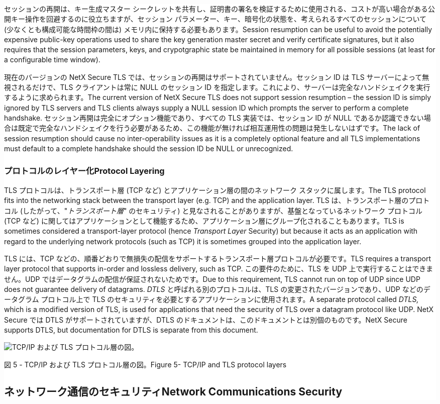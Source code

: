 <span data-ttu-id="b3993-356">セッションの再開は、キー生成マスター シークレットを共有し、証明書の署名を検証するために使用される、コストが高い場合がある公開キー操作を回避するのに役立ちますが、セッション パラメーター、キー、暗号化の状態を、考えられるすべてのセッションについて (少なくとも構成可能な時間枠の間は) メモリ内に保持する必要もあります。</span><span class="sxs-lookup"><span data-stu-id="b3993-356">Session resumption can be useful to avoid the potentially expensive public-key operations used to share the key generation master secret and verify certificate signatures, but it also requires that the session parameters, keys, and crypotgraphic state be maintained in memory for all possible sessions (at least for a configurable time window).</span></span>

<span data-ttu-id="b3993-357">現在のバージョンの NetX Secure TLS では、セッションの再開はサポートされていません。セッション ID は TLS サーバーによって無視されるだけで、TLS クライアントは常に NULL のセッション ID を指定します。これにより、サーバーは完全なハンドシェイクを実行するように求められます。</span><span class="sxs-lookup"><span data-stu-id="b3993-357">The current version of NetX Secure TLS does not support session resumption – the session ID is simply ignored by TLS servers and TLS clients always supply a NULL session ID which prompts the server to perform a complete handshake.</span></span> <span data-ttu-id="b3993-358">セッション再開は完全にオプション機能であり、すべての TLS 実装では、セッション ID が NULL であるか認識できない場合は既定で完全なハンドシェイクを行う必要があるため、この機能が無ければ相互運用性の問題は発生しないはずです。</span><span class="sxs-lookup"><span data-stu-id="b3993-358">The lack of session resumption should cause no inter-operability issues as it is a completely optional feature and all TLS implementations must default to a complete handshake should the session ID be NULL or unrecognized.</span></span>

### <a name="protocol-layering"></a><span data-ttu-id="b3993-359">プロトコルのレイヤー化</span><span class="sxs-lookup"><span data-stu-id="b3993-359">Protocol Layering</span></span>

<span data-ttu-id="b3993-360">TLS プロトコルは、トランスポート層 (TCP など) とアプリケーション層の間のネットワーク スタックに属します。</span><span class="sxs-lookup"><span data-stu-id="b3993-360">The TLS protocol fits into the networking stack between the transport layer (e.g. TCP) and the application layer.</span></span> <span data-ttu-id="b3993-361">TLS は、トランスポート層のプロトコル (したがって、"*トランスポート層*" のセキュリティ) と見なされることがありますが、基盤となっているネットワーク プロトコル (TCP など) に関してはアプリケーションとして機能するため、アプリケーション層にグループ化されることもあります。</span><span class="sxs-lookup"><span data-stu-id="b3993-361">TLS is sometimes considered a transport-layer protocol (hence *Transport Layer* Security) but because it acts as an application with regard to the underlying network protocols (such as TCP) it is sometimes grouped into the application layer.</span></span>

<span data-ttu-id="b3993-362">TLS には、TCP などの、順番どおりで無損失の配信をサポートするトランスポート層プロトコルが必要です。</span><span class="sxs-lookup"><span data-stu-id="b3993-362">TLS requires a transport layer protocol that supports in-order and lossless delivery, such as TCP.</span></span> <span data-ttu-id="b3993-363">この要件のために、TLS を UDP 上で実行することはできません。UDP ではデータグラムの配信が保証されないためです。</span><span class="sxs-lookup"><span data-stu-id="b3993-363">Due to this requirement, TLS cannot run on top of UDP since UDP does not guarantee delivery of datagrams.</span></span> <span data-ttu-id="b3993-364">*DTLS* と呼ばれる別のプロトコルは、TLS の変更されたバージョンであり、UDP などのデータグラム プロトコル上で TLS のセキュリティを必要とするアプリケーションに使用されます。</span><span class="sxs-lookup"><span data-stu-id="b3993-364">A separate protocol called *DTLS,* which is a modified version of TLS, is used for applications that need the security of TLS over a datagram protocol like UDP.</span></span> <span data-ttu-id="b3993-365">NetX Secure では DTLS がサポートされていますが、DTLS のドキュメントは、このドキュメントとは別個のものです。</span><span class="sxs-lookup"><span data-stu-id="b3993-365">NetX Secure supports DTLS, but documentation for DTLS is separate from this document.</span></span>

![TCP/IP および TLS プロトコル層の図。](media/image6.png)

<span data-ttu-id="b3993-367">図 5 - TCP/IP および TLS プロトコル層の図。</span><span class="sxs-lookup"><span data-stu-id="b3993-367">Figure 5- TCP/IP and TLS protocol layers</span></span>

## <a name="network-communications-security"></a><span data-ttu-id="b3993-368">ネットワーク通信のセキュリティ</span><span class="sxs-lookup"><span data-stu-id="b3993-368">Network Communications Security</span></span>
